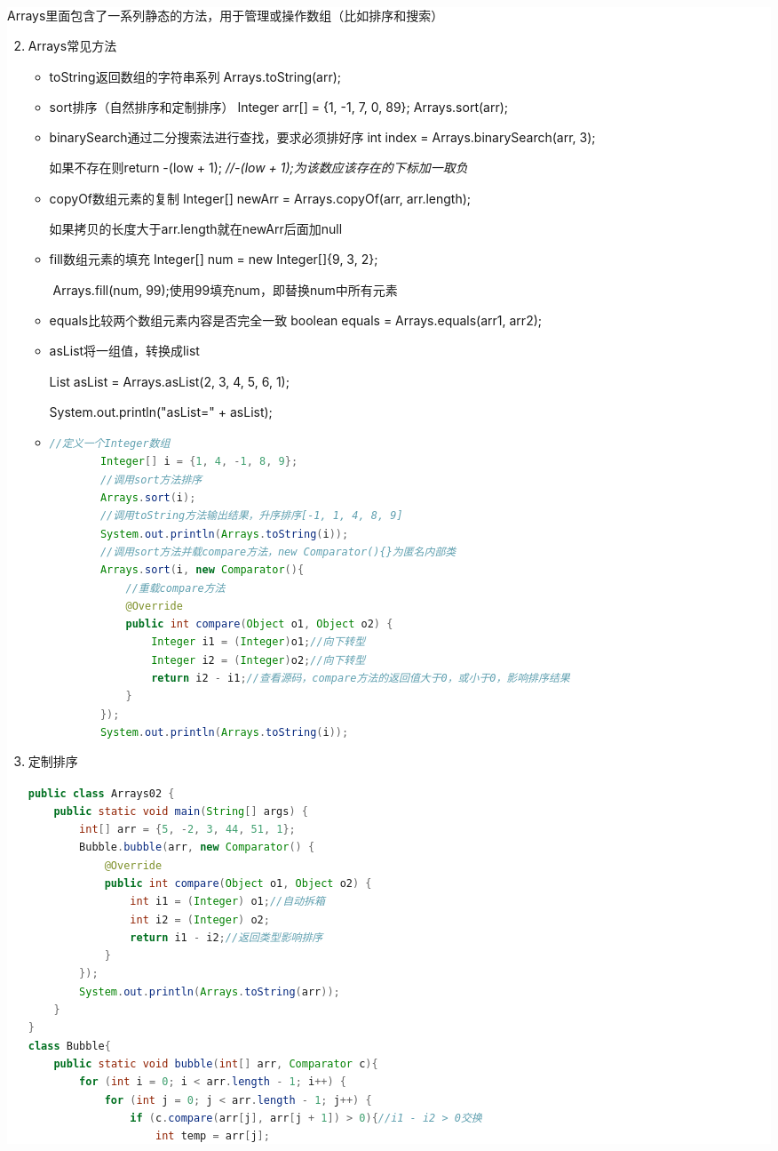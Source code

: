    Arrays里面包含了一系列静态的方法，用于管理或操作数组（比如排序和搜索）

2. Arrays常见方法

   - toString返回数组的字符串系列  Arrays.toString(arr);

   - sort排序（自然排序和定制排序）  Integer arr[] = {1, -1, 7, 0, 89};  Arrays.sort(arr);

   - binarySearch通过二分搜索法进行查找，要求必须排好序 int index = Arrays.binarySearch(arr, 3);

     如果不存在则return -(low + 1);  *//-(low + 1);为该数应该存在的下标加一取负*

   - copyOf数组元素的复制  Integer[] newArr = Arrays.copyOf(arr, arr.length);

     如果拷贝的长度大于arr.length就在newArr后面加null

   - fill数组元素的填充  Integer[] num = new Integer[]{9, 3, 2};

     ​                                  Arrays.fill(num, 99);使用99填充num，即替换num中所有元素

   - equals比较两个数组元素内容是否完全一致  boolean equals = Arrays.equals(arr1, arr2);

   - asList将一组值，转换成list

     List<Integer> asList = Arrays.asList(2, 3, 4, 5, 6, 1);

     System.out.println("asList=" + asList);

   - ```java
     //定义一个Integer数组
             Integer[] i = {1, 4, -1, 8, 9};
             //调用sort方法排序
             Arrays.sort(i);
             //调用toString方法输出结果，升序排序[-1, 1, 4, 8, 9]
             System.out.println(Arrays.toString(i));
             //调用sort方法并载compare方法，new Comparator(){}为匿名内部类
             Arrays.sort(i, new Comparator(){
                 //重载compare方法
                 @Override
                 public int compare(Object o1, Object o2) {
                     Integer i1 = (Integer)o1;//向下转型
                     Integer i2 = (Integer)o2;//向下转型
                     return i2 - i1;//查看源码，compare方法的返回值大于0，或小于0，影响排序结果
                 }
             });
             System.out.println(Arrays.toString(i));
     ```

3. 定制排序

   ```java
   public class Arrays02 {
       public static void main(String[] args) {
           int[] arr = {5, -2, 3, 44, 51, 1};
           Bubble.bubble(arr, new Comparator() {
               @Override
               public int compare(Object o1, Object o2) {
                   int i1 = (Integer) o1;//自动拆箱
                   int i2 = (Integer) o2;
                   return i1 - i2;//返回类型影响排序
               }
           });
           System.out.println(Arrays.toString(arr));
       }
   }
   class Bubble{
       public static void bubble(int[] arr, Comparator c){
           for (int i = 0; i < arr.length - 1; i++) {
               for (int j = 0; j < arr.length - 1; j++) {
                   if (c.compare(arr[j], arr[j + 1]) > 0){//i1 - i2 > 0交换
                       int temp = arr[j];
   ```